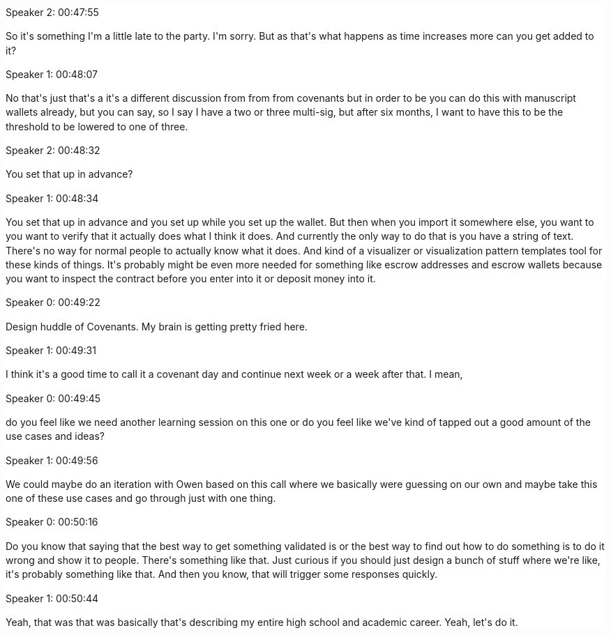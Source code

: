 Speaker 2: 00:47:55

So it's something I'm a little late to the party.
I'm sorry.
But as that's what happens as time increases more can you get added to it?

Speaker 1: 00:48:07

No that's just that's a it's a different discussion from from from covenants but in order to be you can do this with manuscript wallets already, but you can say, so I say I have a two or three multi-sig, but after six months, I want to have this to be the threshold to be lowered to one of three.

Speaker 2: 00:48:32

You set that up in advance?

Speaker 1: 00:48:34

You set that up in advance and you set up while you set up the wallet.
But then when you import it somewhere else, you want to you want to verify that it actually does what I think it does.
And currently the only way to do that is you have a string of text.
There's no way for normal people to actually know what it does.
And kind of a visualizer or visualization pattern templates tool for these kinds of things.
It's probably might be even more needed for something like escrow addresses and escrow wallets because you want to inspect the contract before you enter into it or deposit money into it.

Speaker 0: 00:49:22

Design huddle of Covenants.
My brain is getting pretty fried here.

Speaker 1: 00:49:31

I think it's a good time to call it a covenant day and continue next week or a week after that.
I mean,

Speaker 0: 00:49:45

do you feel like we need another learning session on this one or do you feel like we've kind of tapped out a good amount of the use cases and ideas?

Speaker 1: 00:49:56

We could maybe do an iteration with Owen based on this call where we basically were guessing on our own and maybe take this one of these use cases and go through just with one thing.

Speaker 0: 00:50:16

Do you know that saying that the best way to get something validated is or the best way to find out how to do something is to do it wrong and show it to people.
There's something like that.
Just curious if you should just design a bunch of stuff where we're like, it's probably something like that.
And then you know, that will trigger some responses quickly.

Speaker 1: 00:50:44

Yeah, that was that was basically that's describing my entire high school and academic career.
Yeah, let's do it.
